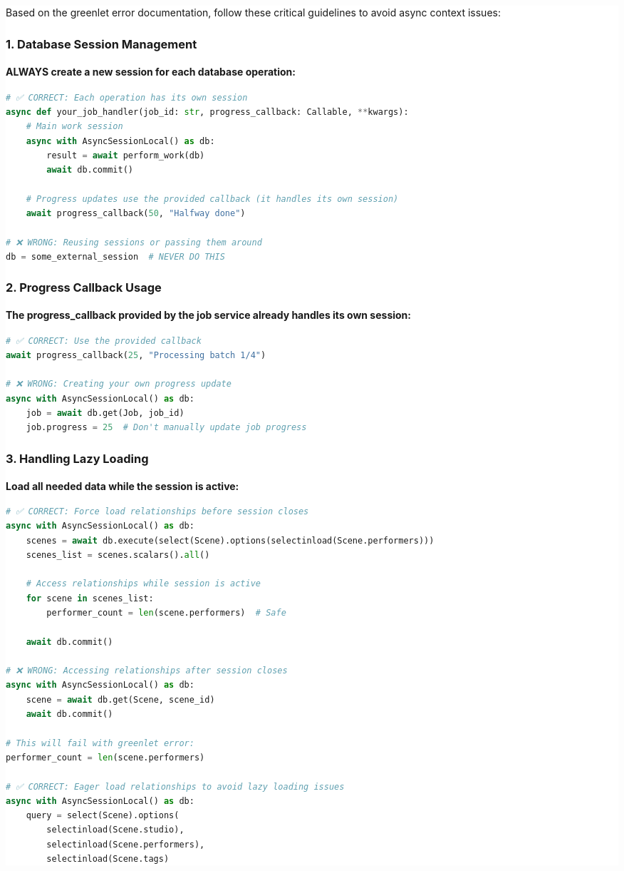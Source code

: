 Based on the greenlet error documentation, follow these critical guidelines to avoid async context issues:

### 1. Database Session Management

**ALWAYS create a new session for each database operation:**

```python
# ✅ CORRECT: Each operation has its own session
async def your_job_handler(job_id: str, progress_callback: Callable, **kwargs):
    # Main work session
    async with AsyncSessionLocal() as db:
        result = await perform_work(db)
        await db.commit()
    
    # Progress updates use the provided callback (it handles its own session)
    await progress_callback(50, "Halfway done")

# ❌ WRONG: Reusing sessions or passing them around
db = some_external_session  # NEVER DO THIS
```

### 2. Progress Callback Usage

**The progress_callback provided by the job service already handles its own session:**

```python
# ✅ CORRECT: Use the provided callback
await progress_callback(25, "Processing batch 1/4")

# ❌ WRONG: Creating your own progress update
async with AsyncSessionLocal() as db:
    job = await db.get(Job, job_id)
    job.progress = 25  # Don't manually update job progress
```

### 3. Handling Lazy Loading

**Load all needed data while the session is active:**

```python
# ✅ CORRECT: Force load relationships before session closes
async with AsyncSessionLocal() as db:
    scenes = await db.execute(select(Scene).options(selectinload(Scene.performers)))
    scenes_list = scenes.scalars().all()
    
    # Access relationships while session is active
    for scene in scenes_list:
        performer_count = len(scene.performers)  # Safe
    
    await db.commit()

# ❌ WRONG: Accessing relationships after session closes
async with AsyncSessionLocal() as db:
    scene = await db.get(Scene, scene_id)
    await db.commit()

# This will fail with greenlet error:
performer_count = len(scene.performers)

# ✅ CORRECT: Eager load relationships to avoid lazy loading issues
async with AsyncSessionLocal() as db:
    query = select(Scene).options(
        selectinload(Scene.studio),
        selectinload(Scene.performers),
        selectinload(Scene.tags)
```